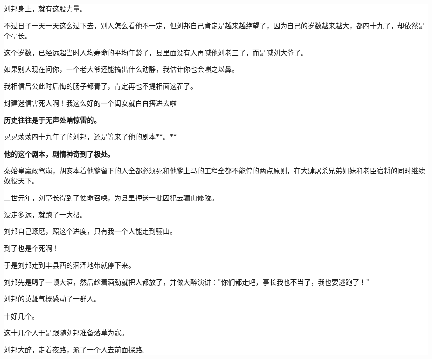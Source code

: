 刘邦身上，就有这股力量。



不过日子一天一天这么过下去，别人怎么看他不一定，但刘邦自己肯定是越来越绝望了，因为自己的岁数越来越大，都四十九了，却依然是个亭长。



这个岁数，已经远超当时人均寿命的平均年龄了，县里面没有人再喊他刘老三了，而是喊刘大爷了。



如果别人现在问你，一个老大爷还能搞出什么动静，我估计你也会嗤之以鼻。



我相信吕公此时后悔的肠子都青了，肯定再也不提相面这茬了。



封建迷信害死人啊！我这么好的一个闺女就白白搭进去啦！



**历史往往是于无声处响惊雷的。**



晃晃荡荡四十九年了的刘邦，还是等来了他的剧本**。**



**他的这个剧本，剧情神奇到了极处。**



秦始皇嬴政驾崩，胡亥本着他爹留下的人全都必须死和他爹上马的工程全都不能停的两点原则，在大肆屠杀兄弟姐妹和老臣宿将的同时继续奴役天下。



二世元年，刘亭长得到了使命召唤，为县里押送一批囚犯去骊山修陵。



没走多远，就跑了一大帮。



刘邦自己琢磨，照这个进度，只有我一个人能走到骊山。



到了也是个死啊！



于是刘邦走到丰县西的涸泽地带就停下来。



刘邦先是喝了一顿大酒，然后趁着酒劲就把人都放了，并做大醉演讲："你们都走吧，亭长我也不当了，我也要逃跑了！"



刘邦的英雄气概感动了一群人。



十好几个。



这十几个人于是跟随刘邦准备落草为寇。

 

刘邦大醉，走着夜路，派了一个人去前面探路。
